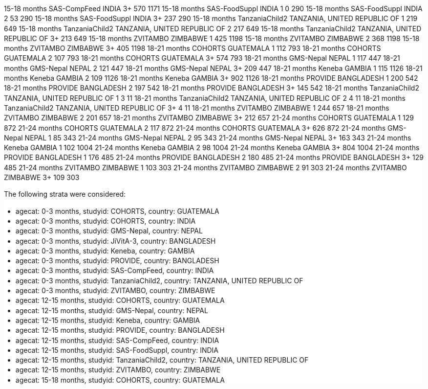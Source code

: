 15-18 months   SAS-CompFeed     INDIA                          3+           570    1171
15-18 months   SAS-FoodSuppl    INDIA                          1              0     290
15-18 months   SAS-FoodSuppl    INDIA                          2             53     290
15-18 months   SAS-FoodSuppl    INDIA                          3+           237     290
15-18 months   TanzaniaChild2   TANZANIA, UNITED REPUBLIC OF   1            219     649
15-18 months   TanzaniaChild2   TANZANIA, UNITED REPUBLIC OF   2            217     649
15-18 months   TanzaniaChild2   TANZANIA, UNITED REPUBLIC OF   3+           213     649
15-18 months   ZVITAMBO         ZIMBABWE                       1            425    1198
15-18 months   ZVITAMBO         ZIMBABWE                       2            368    1198
15-18 months   ZVITAMBO         ZIMBABWE                       3+           405    1198
18-21 months   COHORTS          GUATEMALA                      1            112     793
18-21 months   COHORTS          GUATEMALA                      2            107     793
18-21 months   COHORTS          GUATEMALA                      3+           574     793
18-21 months   GMS-Nepal        NEPAL                          1            117     447
18-21 months   GMS-Nepal        NEPAL                          2            121     447
18-21 months   GMS-Nepal        NEPAL                          3+           209     447
18-21 months   Keneba           GAMBIA                         1            115    1126
18-21 months   Keneba           GAMBIA                         2            109    1126
18-21 months   Keneba           GAMBIA                         3+           902    1126
18-21 months   PROVIDE          BANGLADESH                     1            200     542
18-21 months   PROVIDE          BANGLADESH                     2            197     542
18-21 months   PROVIDE          BANGLADESH                     3+           145     542
18-21 months   TanzaniaChild2   TANZANIA, UNITED REPUBLIC OF   1              3      11
18-21 months   TanzaniaChild2   TANZANIA, UNITED REPUBLIC OF   2              4      11
18-21 months   TanzaniaChild2   TANZANIA, UNITED REPUBLIC OF   3+             4      11
18-21 months   ZVITAMBO         ZIMBABWE                       1            244     657
18-21 months   ZVITAMBO         ZIMBABWE                       2            201     657
18-21 months   ZVITAMBO         ZIMBABWE                       3+           212     657
21-24 months   COHORTS          GUATEMALA                      1            129     872
21-24 months   COHORTS          GUATEMALA                      2            117     872
21-24 months   COHORTS          GUATEMALA                      3+           626     872
21-24 months   GMS-Nepal        NEPAL                          1             85     343
21-24 months   GMS-Nepal        NEPAL                          2             95     343
21-24 months   GMS-Nepal        NEPAL                          3+           163     343
21-24 months   Keneba           GAMBIA                         1            102    1004
21-24 months   Keneba           GAMBIA                         2             98    1004
21-24 months   Keneba           GAMBIA                         3+           804    1004
21-24 months   PROVIDE          BANGLADESH                     1            176     485
21-24 months   PROVIDE          BANGLADESH                     2            180     485
21-24 months   PROVIDE          BANGLADESH                     3+           129     485
21-24 months   ZVITAMBO         ZIMBABWE                       1            103     303
21-24 months   ZVITAMBO         ZIMBABWE                       2             91     303
21-24 months   ZVITAMBO         ZIMBABWE                       3+           109     303


The following strata were considered:

* agecat: 0-3 months, studyid: COHORTS, country: GUATEMALA
* agecat: 0-3 months, studyid: COHORTS, country: INDIA
* agecat: 0-3 months, studyid: GMS-Nepal, country: NEPAL
* agecat: 0-3 months, studyid: JiVitA-3, country: BANGLADESH
* agecat: 0-3 months, studyid: Keneba, country: GAMBIA
* agecat: 0-3 months, studyid: PROVIDE, country: BANGLADESH
* agecat: 0-3 months, studyid: SAS-CompFeed, country: INDIA
* agecat: 0-3 months, studyid: TanzaniaChild2, country: TANZANIA, UNITED REPUBLIC OF
* agecat: 0-3 months, studyid: ZVITAMBO, country: ZIMBABWE
* agecat: 12-15 months, studyid: COHORTS, country: GUATEMALA
* agecat: 12-15 months, studyid: GMS-Nepal, country: NEPAL
* agecat: 12-15 months, studyid: Keneba, country: GAMBIA
* agecat: 12-15 months, studyid: PROVIDE, country: BANGLADESH
* agecat: 12-15 months, studyid: SAS-CompFeed, country: INDIA
* agecat: 12-15 months, studyid: SAS-FoodSuppl, country: INDIA
* agecat: 12-15 months, studyid: TanzaniaChild2, country: TANZANIA, UNITED REPUBLIC OF
* agecat: 12-15 months, studyid: ZVITAMBO, country: ZIMBABWE
* agecat: 15-18 months, studyid: COHORTS, country: GUATEMALA